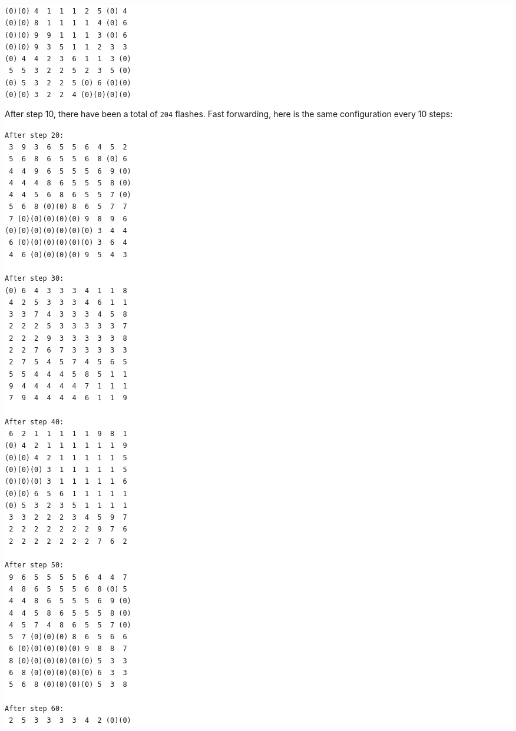 ```
(0)(0) 4  1  1  1  2  5 (0) 4 
(0)(0) 8  1  1  1  1  4 (0) 6 
(0)(0) 9  9  1  1  1  3 (0) 6 
(0)(0) 9  3  5  1  1  2  3  3 
(0) 4  4  2  3  6  1  1  3 (0)
 5  5  3  2  2  5  2  3  5 (0)
(0) 5  3  2  2  5 (0) 6 (0)(0)
(0)(0) 3  2  2  4 (0)(0)(0)(0)
```

After step 10, there have been a total of `204` flashes. Fast forwarding, here is the same configuration every 10 steps:

```
After step 20:
 3  9  3  6  5  5  6  4  5  2 
 5  6  8  6  5  5  6  8 (0) 6 
 4  4  9  6  5  5  5  6  9 (0)
 4  4  4  8  6  5  5  5  8 (0)
 4  4  5  6  8  6  5  5  7 (0)
 5  6  8 (0)(0) 8  6  5  7  7 
 7 (0)(0)(0)(0)(0) 9  8  9  6 
(0)(0)(0)(0)(0)(0)(0) 3  4  4 
 6 (0)(0)(0)(0)(0)(0) 3  6  4 
 4  6 (0)(0)(0)(0) 9  5  4  3 

After step 30:
(0) 6  4  3  3  3  4  1  1  8 
 4  2  5  3  3  3  4  6  1  1 
 3  3  7  4  3  3  3  4  5  8 
 2  2  2  5  3  3  3  3  3  7 
 2  2  2  9  3  3  3  3  3  8 
 2  2  7  6  7  3  3  3  3  3 
 2  7  5  4  5  7  4  5  6  5 
 5  5  4  4  4  5  8  5  1  1 
 9  4  4  4  4  4  7  1  1  1 
 7  9  4  4  4  4  6  1  1  9 

After step 40:
 6  2  1  1  1  1  1  9  8  1 
(0) 4  2  1  1  1  1  1  1  9 
(0)(0) 4  2  1  1  1  1  1  5 
(0)(0)(0) 3  1  1  1  1  1  5 
(0)(0)(0) 3  1  1  1  1  1  6 
(0)(0) 6  5  6  1  1  1  1  1 
(0) 5  3  2  3  5  1  1  1  1 
 3  3  2  2  2  3  4  5  9  7 
 2  2  2  2  2  2  2  9  7  6 
 2  2  2  2  2  2  2  7  6  2 

After step 50:
 9  6  5  5  5  5  6  4  4  7 
 4  8  6  5  5  5  6  8 (0) 5 
 4  4  8  6  5  5  5  6  9 (0)
 4  4  5  8  6  5  5  5  8 (0)
 4  5  7  4  8  6  5  5  7 (0)
 5  7 (0)(0)(0) 8  6  5  6  6 
 6 (0)(0)(0)(0)(0) 9  8  8  7 
 8 (0)(0)(0)(0)(0)(0) 5  3  3 
 6  8 (0)(0)(0)(0)(0) 6  3  3 
 5  6  8 (0)(0)(0)(0) 5  3  8 

After step 60:
 2  5  3  3  3  3  4  2 (0)(0)
```